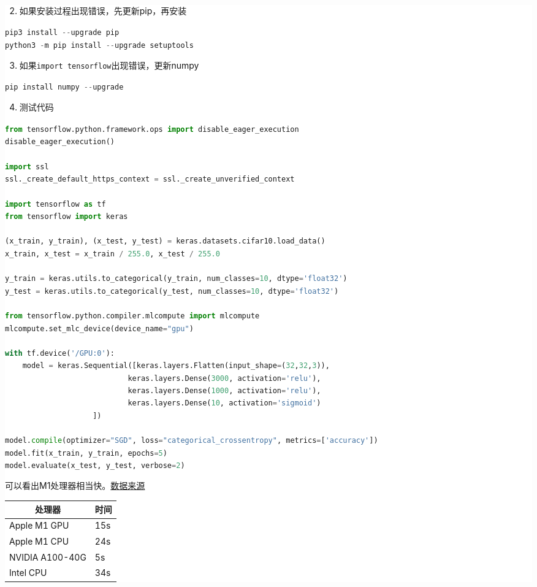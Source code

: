 2. 如果安装过程出现错误，先更新pip，再安装

```python
pip3 install --upgrade pip
python3 -m pip install --upgrade setuptools
```

3. 如果`import tensorflow`出现错误，更新numpy

```py
pip install numpy --upgrade
```

4. 测试代码

```python
from tensorflow.python.framework.ops import disable_eager_execution
disable_eager_execution()

import ssl
ssl._create_default_https_context = ssl._create_unverified_context

import tensorflow as tf
from tensorflow import keras

(x_train, y_train), (x_test, y_test) = keras.datasets.cifar10.load_data()
x_train, x_test = x_train / 255.0, x_test / 255.0

y_train = keras.utils.to_categorical(y_train, num_classes=10, dtype='float32')
y_test = keras.utils.to_categorical(y_test, num_classes=10, dtype='float32')

from tensorflow.python.compiler.mlcompute import mlcompute
mlcompute.set_mlc_device(device_name="gpu")

with tf.device('/GPU:0'):
    model = keras.Sequential([keras.layers.Flatten(input_shape=(32,32,3)),
                            keras.layers.Dense(3000, activation='relu'),
                            keras.layers.Dense(1000, activation='relu'),
                            keras.layers.Dense(10, activation='sigmoid')
                    ])

model.compile(optimizer="SGD", loss="categorical_crossentropy", metrics=['accuracy'])
model.fit(x_train, y_train, epochs=5)
model.evaluate(x_test, y_test, verbose=2)
```

可以看出M1处理器相当快。[数据来源](https://zhuanlan.zhihu.com/p/478696535)

| 处理器          | 时间 |
| --------------- | ---- |
| Apple M1 GPU    | 15s  |
| Apple M1 CPU    | 24s  |
| NVIDIA A100-40G | 5s   |
| Intel CPU       | 34s  |
